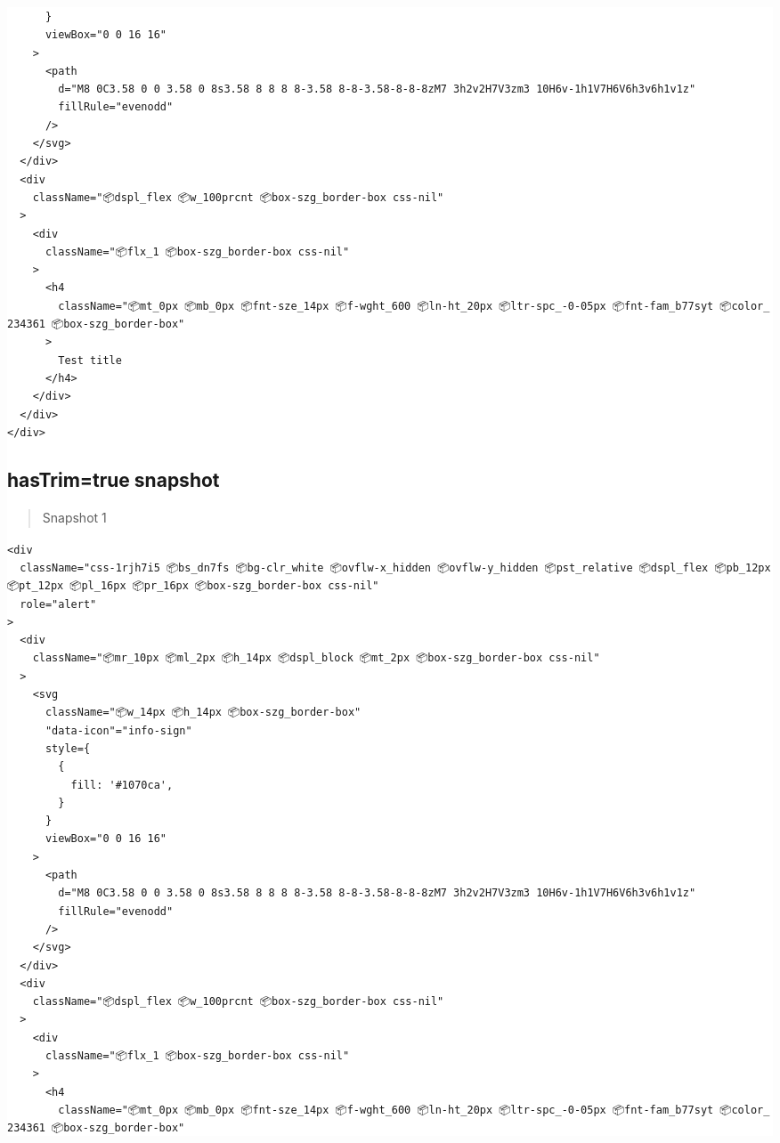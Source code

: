           }
          viewBox="0 0 16 16"
        >
          <path
            d="M8 0C3.58 0 0 3.58 0 8s3.58 8 8 8 8-3.58 8-8-3.58-8-8-8zM7 3h2v2H7V3zm3 10H6v-1h1V7H6V6h3v6h1v1z"
            fillRule="evenodd"
          />
        </svg>
      </div>
      <div
        className="📦dspl_flex 📦w_100prcnt 📦box-szg_border-box css-nil"
      >
        <div
          className="📦flx_1 📦box-szg_border-box css-nil"
        >
          <h4
            className="📦mt_0px 📦mb_0px 📦fnt-sze_14px 📦f-wght_600 📦ln-ht_20px 📦ltr-spc_-0-05px 📦fnt-fam_b77syt 📦color_234361 📦box-szg_border-box"
          >
            Test title
          </h4>
        </div>
      </div>
    </div>

## hasTrim=true snapshot

> Snapshot 1

    <div
      className="css-1rjh7i5 📦bs_dn7fs 📦bg-clr_white 📦ovflw-x_hidden 📦ovflw-y_hidden 📦pst_relative 📦dspl_flex 📦pb_12px 📦pt_12px 📦pl_16px 📦pr_16px 📦box-szg_border-box css-nil"
      role="alert"
    >
      <div
        className="📦mr_10px 📦ml_2px 📦h_14px 📦dspl_block 📦mt_2px 📦box-szg_border-box css-nil"
      >
        <svg
          className="📦w_14px 📦h_14px 📦box-szg_border-box"
          "data-icon"="info-sign"
          style={
            {
              fill: '#1070ca',
            }
          }
          viewBox="0 0 16 16"
        >
          <path
            d="M8 0C3.58 0 0 3.58 0 8s3.58 8 8 8 8-3.58 8-8-3.58-8-8-8zM7 3h2v2H7V3zm3 10H6v-1h1V7H6V6h3v6h1v1z"
            fillRule="evenodd"
          />
        </svg>
      </div>
      <div
        className="📦dspl_flex 📦w_100prcnt 📦box-szg_border-box css-nil"
      >
        <div
          className="📦flx_1 📦box-szg_border-box css-nil"
        >
          <h4
            className="📦mt_0px 📦mb_0px 📦fnt-sze_14px 📦f-wght_600 📦ln-ht_20px 📦ltr-spc_-0-05px 📦fnt-fam_b77syt 📦color_234361 📦box-szg_border-box"